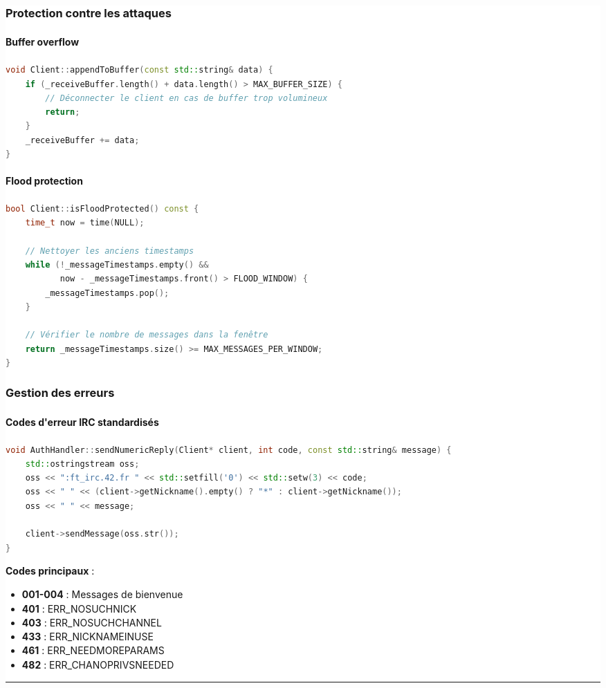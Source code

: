 ### Protection contre les attaques

#### Buffer overflow
```cpp
void Client::appendToBuffer(const std::string& data) {
    if (_receiveBuffer.length() + data.length() > MAX_BUFFER_SIZE) {
        // Déconnecter le client en cas de buffer trop volumineux
        return;
    }
    _receiveBuffer += data;
}
```

#### Flood protection
```cpp
bool Client::isFloodProtected() const {
    time_t now = time(NULL);
    
    // Nettoyer les anciens timestamps
    while (!_messageTimestamps.empty() && 
           now - _messageTimestamps.front() > FLOOD_WINDOW) {
        _messageTimestamps.pop();
    }
    
    // Vérifier le nombre de messages dans la fenêtre
    return _messageTimestamps.size() >= MAX_MESSAGES_PER_WINDOW;
}
```

### Gestion des erreurs

#### Codes d'erreur IRC standardisés
```cpp
void AuthHandler::sendNumericReply(Client* client, int code, const std::string& message) {
    std::ostringstream oss;
    oss << ":ft_irc.42.fr " << std::setfill('0') << std::setw(3) << code;
    oss << " " << (client->getNickname().empty() ? "*" : client->getNickname());
    oss << " " << message;
    
    client->sendMessage(oss.str());
}
```

**Codes principaux** :
- **001-004** : Messages de bienvenue
- **401** : ERR_NOSUCHNICK
- **403** : ERR_NOSUCHCHANNEL
- **433** : ERR_NICKNAMEINUSE
- **461** : ERR_NEEDMOREPARAMS
- **482** : ERR_CHANOPRIVSNEEDED

---
